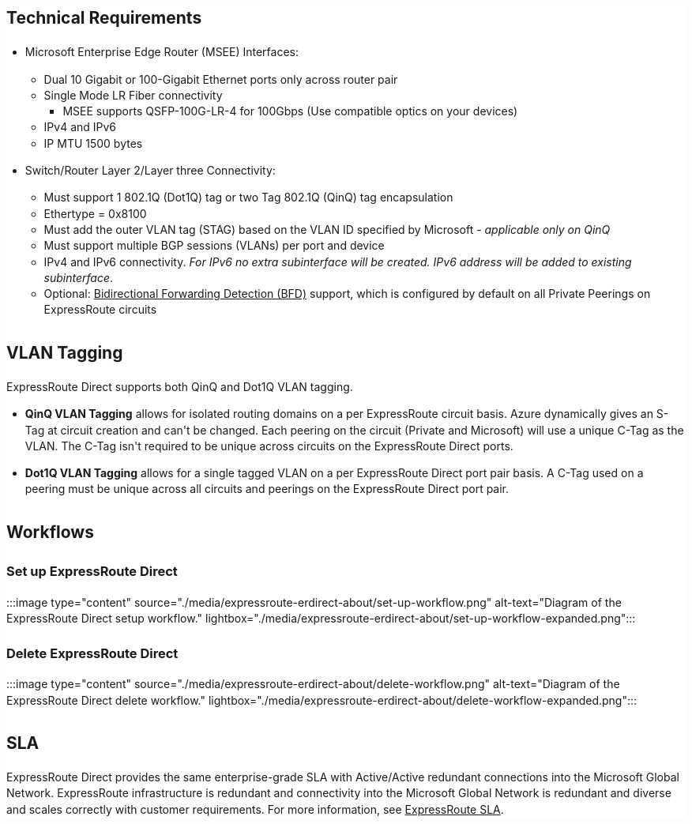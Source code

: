 ## Technical Requirements

* Microsoft Enterprise Edge Router (MSEE) Interfaces:
    * Dual 10 Gigabit or 100-Gigabit Ethernet ports only across router pair
    * Single Mode LR Fiber connectivity
      * MSEE supports QSFP-100G-LR-4 for 100Gbps (Use compatible optics on your devices) 
    * IPv4 and IPv6
    * IP MTU 1500 bytes

* Switch/Router Layer 2/Layer three Connectivity:
    * Must support 1 802.1Q (Dot1Q) tag or two Tag 802.1Q (QinQ) tag encapsulation
    * Ethertype = 0x8100
    * Must add the outer VLAN tag (STAG) based on the VLAN ID specified by Microsoft - *applicable only on QinQ*
    * Must support multiple BGP sessions (VLANs) per port and device
    * IPv4 and IPv6 connectivity. *For IPv6 no extra subinterface will be created. IPv6 address will be added to existing subinterface*. 
    * Optional: [Bidirectional Forwarding Detection (BFD)](./expressroute-bfd.md) support, which is configured by default on all Private Peerings on ExpressRoute circuits

## VLAN Tagging

ExpressRoute Direct supports both QinQ and Dot1Q VLAN tagging.

* **QinQ VLAN Tagging** allows for isolated routing domains on a per ExpressRoute circuit basis. Azure dynamically gives an S-Tag at circuit creation and can't be changed. Each peering on the circuit (Private and Microsoft) will use a unique C-Tag as the VLAN. The C-Tag isn't required to be unique across circuits on the ExpressRoute Direct ports.

* **Dot1Q VLAN Tagging** allows for a single tagged VLAN on a per ExpressRoute Direct port pair basis. A C-Tag used on a peering must be unique across all circuits and peerings on the ExpressRoute Direct port pair.

## Workflows

### Set up ExpressRoute Direct

:::image type="content" source="./media/expressroute-erdirect-about/set-up-workflow.png" alt-text="Diagram of the ExpressRoute Direct setup workflow." lightbox="./media/expressroute-erdirect-about/set-up-workflow-expanded.png":::

### Delete ExpressRoute Direct

:::image type="content" source="./media/expressroute-erdirect-about/delete-workflow.png" alt-text="Diagram of the ExpressRoute Direct delete workflow." lightbox="./media/expressroute-erdirect-about/delete-workflow-expanded.png":::

## SLA

ExpressRoute Direct provides the same enterprise-grade SLA with Active/Active redundant connections into the Microsoft Global Network. ExpressRoute infrastructure is redundant and connectivity into the Microsoft Global Network is redundant and diverse and scales correctly with customer requirements. For more information, see [ExpressRoute SLA](https://azure.microsoft.com/support/legal/sla/expressroute/v1_3/).

